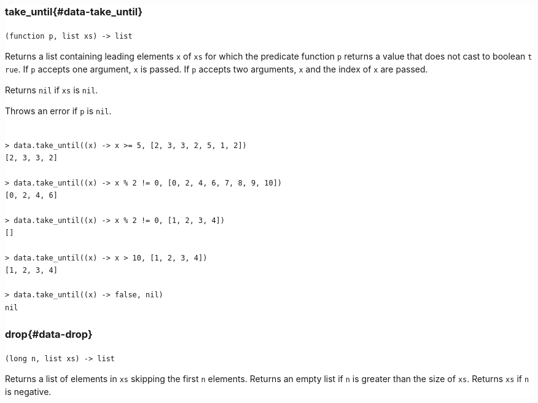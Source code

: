 

<div
      data-meta='true'
      data-meta-id='data-take_while'
      data-meta-type='var'
      data-meta-name='take_while'
	    data-meta-tags='data'
    ></div>

### take_until{#data-take_until}

`(function p, list xs) -> list`

Returns a list containing leading elements `x` of `xs` for which the predicate function `p` returns a value that does not cast to boolean `true`.
If `p` accepts one argument, `x` is passed.  If `p` accepts two arguments, `x` and the index of `x` are passed.

Returns `nil` if `xs` is `nil`.

Throws an error if `p` is `nil`.

```tweakflow

> data.take_until((x) -> x >= 5, [2, 3, 3, 2, 5, 1, 2])
[2, 3, 3, 2]

> data.take_until((x) -> x % 2 != 0, [0, 2, 4, 6, 7, 8, 9, 10])
[0, 2, 4, 6]

> data.take_until((x) -> x % 2 != 0, [1, 2, 3, 4])
[]

> data.take_until((x) -> x > 10, [1, 2, 3, 4])
[1, 2, 3, 4]

> data.take_until((x) -> false, nil)
nil
```



<div
      data-meta='true'
      data-meta-id='data-take_until'
      data-meta-type='var'
      data-meta-name='take_until'
	    data-meta-tags='data'
    ></div>

### drop{#data-drop}

`(long n, list xs) -> list`

Returns a list of elements in `xs` skipping the first `n` elements.
Returns an empty list if `n` is greater than the size of `xs`.
Returns `xs` if `n` is negative.
